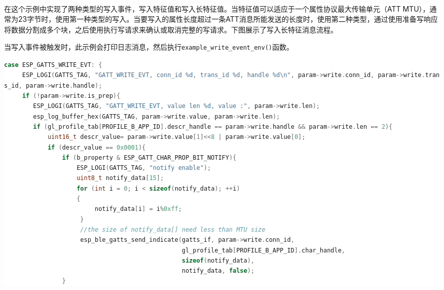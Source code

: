 在这个示例中实现了两种类型的写入事件，写入特征值和写入长特征值。当特征值可以适应于一个属性协议最大传输单元（ATT MTU），通常为23字节时，使用第一种类型的写入。当要写入的属性长度超过一条ATT消息所能发送的长度时，使用第二种类型，通过使用准备写响应将数据分割成多个块，之后使用执行写请求来确认或取消完整的写请求。下图展示了写入长特征消息流程。

当写入事件被触发时，此示例会打印日志消息，然后执行`example_write_event_env()`函数。

```c
case ESP_GATTS_WRITE_EVT: {                          
     ESP_LOGI(GATTS_TAG, "GATT_WRITE_EVT, conn_id %d, trans_id %d, handle %d\n", param->write.conn_id, param->write.trans_id, param->write.handle);
     if (!param->write.is_prep){
        ESP_LOGI(GATTS_TAG, "GATT_WRITE_EVT, value len %d, value :", param->write.len);
        esp_log_buffer_hex(GATTS_TAG, param->write.value, param->write.len);
        if (gl_profile_tab[PROFILE_B_APP_ID].descr_handle == param->write.handle && param->write.len == 2){
            uint16_t descr_value= param->write.value[1]<<8 | param->write.value[0];
            if (descr_value == 0x0001){
                if (b_property & ESP_GATT_CHAR_PROP_BIT_NOTIFY){
                    ESP_LOGI(GATTS_TAG, "notify enable");
                    uint8_t notify_data[15];
                    for (int i = 0; i < sizeof(notify_data); ++i)
                    {
                         notify_data[i] = i%0xff;  
                     }
                     //the size of notify_data[] need less than MTU size
                     esp_ble_gatts_send_indicate(gatts_if, param->write.conn_id,  
                                                 gl_profile_tab[PROFILE_B_APP_ID].char_handle,  
                                                 sizeof(notify_data),  
                                                 notify_data, false);
                }
